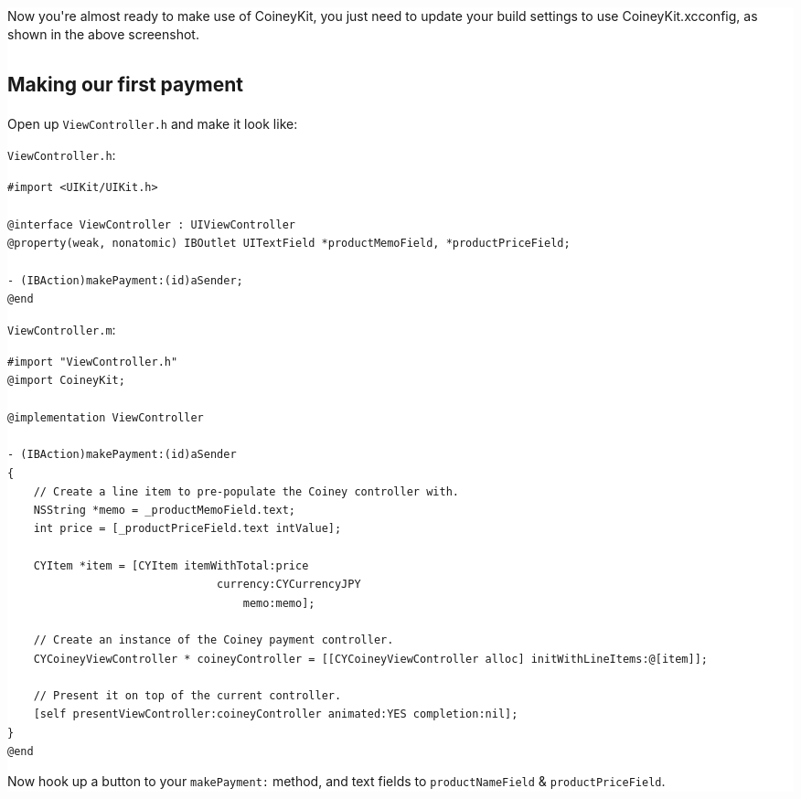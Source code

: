 Now you're almost ready to make use of CoineyKit, you just need to update your build settings to use CoineyKit.xcconfig, as shown in the above screenshot.


## Making our first payment

Open up `ViewController.h` and make it look like:

`ViewController.h`:

    #import <UIKit/UIKit.h>
    
    @interface ViewController : UIViewController
    @property(weak, nonatomic) IBOutlet UITextField *productMemoField, *productPriceField;
    
    - (IBAction)makePayment:(id)aSender;
    @end

`ViewController.m`:

    #import "ViewController.h"
    @import CoineyKit;

    @implementation ViewController

    - (IBAction)makePayment:(id)aSender
    {
        // Create a line item to pre-populate the Coiney controller with.
        NSString *memo = _productMemoField.text;
        int price = [_productPriceField.text intValue];
    
        CYItem *item = [CYItem itemWithTotal:price
                                    currency:CYCurrencyJPY
                                        memo:memo];
    
        // Create an instance of the Coiney payment controller.
        CYCoineyViewController * coineyController = [[CYCoineyViewController alloc] initWithLineItems:@[item]];
    
        // Present it on top of the current controller.
        [self presentViewController:coineyController animated:YES completion:nil];
    }
    @end
    
Now hook up a button to your `makePayment:` method, and text fields to `productNameField` & `productPriceField`.
